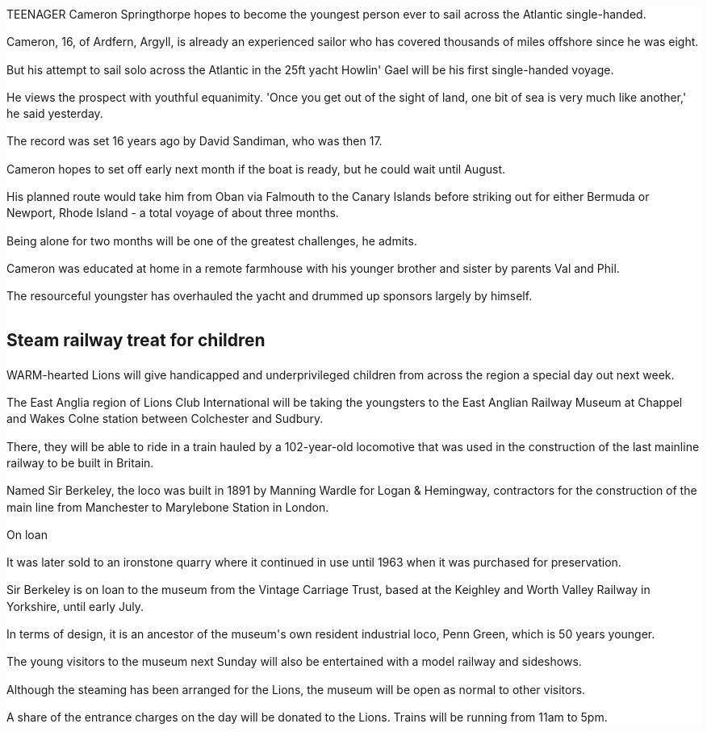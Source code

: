 TEENAGER Cameron Springthorpe hopes to become the youngest person ever to sail across the Atlantic single-handed.

Cameron, 16, of Ardfern, Argyll, is already an experienced sailor who has covered thousands of miles offshore since he was eight.

But his attempt to sail solo across the Atlantic in the 25ft yacht Howlin' Gael will be his first single-handed voyage.

He views the prospect with youthful equanimity.
'Once you get out of the sight of land, one bit of sea is very much like another,' he said yesterday.

The record was set 16 years ago by David Sandiman, who was then 17.

Cameron hopes to set off early next month if the boat is ready, but he could wait until August.

His planned route would take him from Oban via Falmouth to the Canary Islands before striking out for either Bermuda or Newport, Rhode Island - a total voyage of about three months.

Being alone for two months will be one of the greatest challenges, he admits.

Cameron was educated at home in a remote farmhouse with his younger brother and sister by parents Val and Phil.

The resourceful youngster has overhauled the yacht and drummed up sponsors largely by himself.

## Steam railway treat for children

WARM-hearted Lions will give handicapped and underprivileged children from across the region a special day out next week.

The East Anglia region of Lions Club International will be taking the youngsters to the East Anglian Railway Museum at Chappel and Wakes Colne station between Colchester and Sudbury.

There, they will be able to ride in a train hauled by a 102-year-old locomotive that was used in the construction of the last mainline railway to be built in Britain.

Named Sir Berkeley, the loco was built in 1891 by Manning Wardle for Logan & Hemingway, contractors for the construction of the main line from Manchester to Marylebone Station in London.

On loan

It was later sold to an ironstone quarry where it continued in use until 1963 when it was purchased for preservation.

Sir Berkeley is on loan to the museum from the Vintage Carriage Trust, based at the Keighley and Worth Valley Railway in Yorkshire, until early July.

In terms of design, it is an ancestor of the museum's own resident industrial loco, Penn Green, which is 50 years younger.

The young visitors to the museum next Sunday will also be entertained with a model railway and sideshows.

Although the steaming has been arranged for the Lions, the museum will be open as normal to other visitors.

A share of the entrance charges on the day will be donated to the Lions.
Trains will be running from 11am to 5pm.
